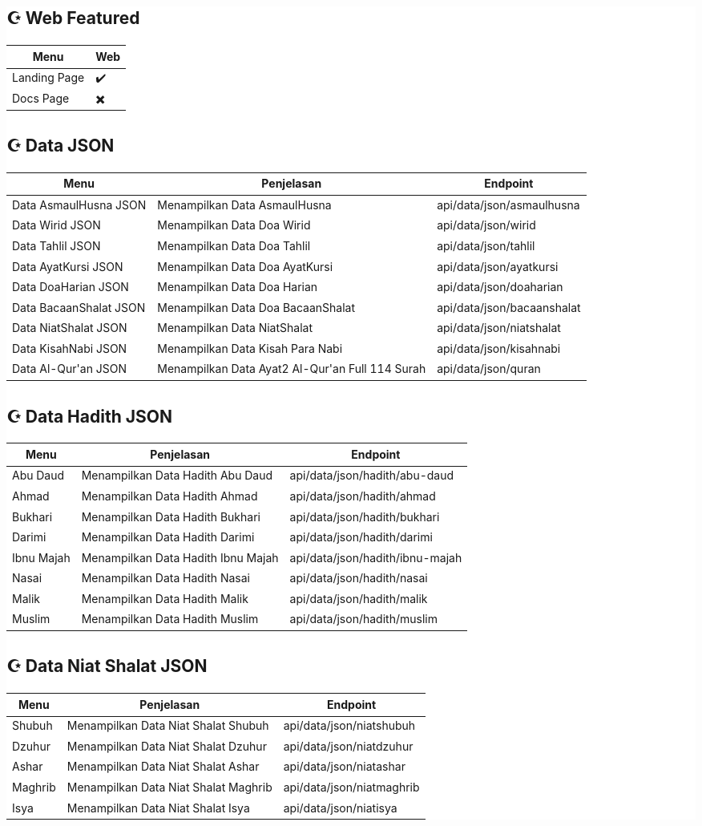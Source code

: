 
## ☪️ Web Featured
| Menu | Web | 
|------------ | ---------|
| Landing Page | ✔️ |
| Docs Page | ✖️ |


## ☪️ Data JSON
| Menu | Penjelasan | Endpoint |
|------------ | ---------| ---------|
| Data AsmaulHusna JSON | Menampilkan Data AsmaulHusna | api/data/json/asmaulhusna |
| Data Wirid JSON | Menampilkan Data Doa Wirid | api/data/json/wirid |
| Data Tahlil JSON | Menampilkan Data Doa Tahlil | api/data/json/tahlil |
| Data AyatKursi JSON | Menampilkan Data Doa AyatKursi | api/data/json/ayatkursi |
| Data DoaHarian JSON | Menampilkan Data Doa Harian | api/data/json/doaharian |
| Data BacaanShalat JSON | Menampilkan Data Doa BacaanShalat | api/data/json/bacaanshalat |
| Data NiatShalat JSON | Menampilkan Data NiatShalat | api/data/json/niatshalat |
| Data KisahNabi JSON | Menampilkan Data Kisah Para Nabi | api/data/json/kisahnabi |
| Data Al-Qur'an JSON | Menampilkan Data Ayat2 Al-Qur'an Full 114 Surah | api/data/json/quran |

## ☪️ Data Hadith JSON
| Menu | Penjelasan | Endpoint |
|------------ | ---------| ---------|
| Abu Daud | Menampilkan Data Hadith Abu Daud | api/data/json/hadith/abu-daud |
| Ahmad | Menampilkan Data Hadith Ahmad | api/data/json/hadith/ahmad |
| Bukhari | Menampilkan Data Hadith Bukhari | api/data/json/hadith/bukhari |
| Darimi | Menampilkan Data Hadith Darimi | api/data/json/hadith/darimi |
| Ibnu Majah | Menampilkan Data Hadith Ibnu Majah | api/data/json/hadith/ibnu-majah |
| Nasai | Menampilkan Data Hadith Nasai | api/data/json/hadith/nasai |
| Malik | Menampilkan Data Hadith Malik | api/data/json/hadith/malik |
| Muslim | Menampilkan Data Hadith Muslim | api/data/json/hadith/muslim |

## ☪️ Data Niat Shalat JSON
| Menu | Penjelasan | Endpoint |
|------------ | ---------| ---------|
| Shubuh | Menampilkan Data Niat Shalat Shubuh | api/data/json/niatshubuh |
| Dzuhur | Menampilkan Data Niat Shalat Dzuhur | api/data/json/niatdzuhur |
| Ashar | Menampilkan Data Niat Shalat Ashar | api/data/json/niatashar |
| Maghrib | Menampilkan Data Niat Shalat Maghrib | api/data/json/niatmaghrib |
| Isya | Menampilkan Data Niat Shalat Isya | api/data/json/niatisya |
